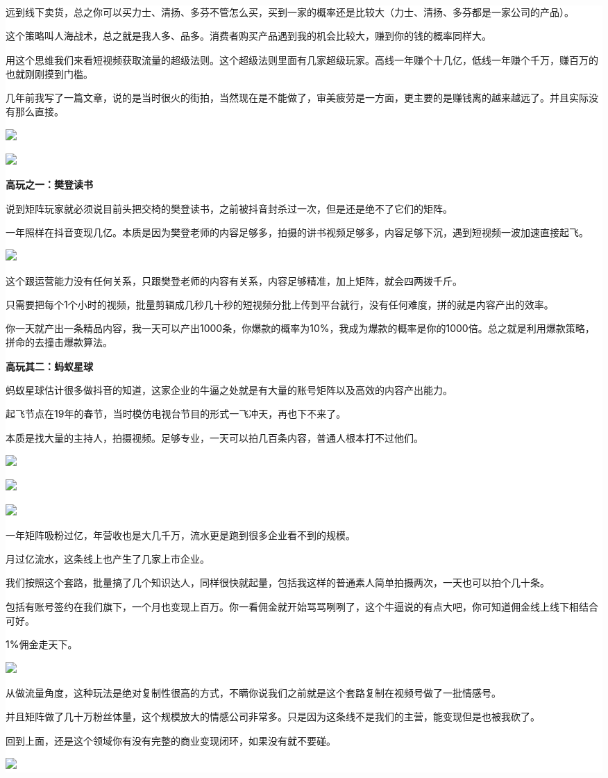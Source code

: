 远到线下卖货，总之你可以买力士、清扬、多芬不管怎么买，买到一家的概率还是比较大（力士、清扬、多芬都是一家公司的产品）。

这个策略叫人海战术，总之就是我人多、品多。消费者购买产品遇到我的机会比较大，赚到你的钱的概率同样大。

用这个思维我们来看短视频获取流量的超级法则。这个超级法则里面有几家超级玩家。高线一年赚个十几亿，低线一年赚个千万，赚百万的也就刚刚摸到门槛。

几年前我写了一篇文章，说的是当时很火的街拍，当然现在是不能做了，审美疲劳是一方面，更主要的是赚钱离的越来越远了。并且实际没有那么直接。

![](https://image.woshipm.com/wp-files/2021/03/Y1PqvTgLvLaIKEH4Jso9.jpeg)

![](https://image.woshipm.com/wp-files/2021/03/aKALb3ag2DyzOT3GvQBY.jpeg)

**高玩之一：樊登读书**

说到矩阵玩家就必须说目前头把交椅的樊登读书，之前被抖音封杀过一次，但是还是绝不了它们的矩阵。

一年照样在抖音变现几亿。本质是因为樊登老师的内容足够多，拍摄的讲书视频足够多，内容足够下沉，遇到短视频一波加速直接起飞。

![](https://image.woshipm.com/wp-files/2021/03/1BZ7ggKYNPzpdV00A4y6.jpeg)

这个跟运营能力没有任何关系，只跟樊登老师的内容有关系，内容足够精准，加上矩阵，就会四两拨千斤。

只需要把每个1个小时的视频，批量剪辑成几秒几十秒的短视频分批上传到平台就行，没有任何难度，拼的就是内容产出的效率。

你一天就产出一条精品内容，我一天可以产出1000条，你爆款的概率为10%，我成为爆款的概率是你的1000倍。总之就是利用爆款策略，拼命的去撞击爆款算法。

**高玩其二：蚂蚁星球**

蚂蚁星球估计很多做抖音的知道，这家企业的牛逼之处就是有大量的账号矩阵以及高效的内容产出能力。

起飞节点在19年的春节，当时模仿电视台节目的形式一飞冲天，再也下不来了。

本质是找大量的主持人，拍摄视频。足够专业，一天可以拍几百条内容，普通人根本打不过他们。

![](https://image.woshipm.com/wp-files/2021/03/LMK211rnqpZX7vejvDbv.jpeg)

![](https://image.woshipm.com/wp-files/2021/03/00Qr3CauVeKlsTqPymap.jpeg)

![](https://image.woshipm.com/wp-files/2021/03/NLZA058aiD4ElX7UIubA.jpeg)

一年矩阵吸粉过亿，年营收也是大几千万，流水更是跑到很多企业看不到的规模。

月过亿流水，这条线上也产生了几家上市企业。

我们按照这个套路，批量搞了几个知识达人，同样很快就起量，包括我这样的普通素人简单拍摄两次，一天也可以拍个几十条。

包括有账号签约在我们旗下，一个月也变现上百万。你一看佣金就开始骂骂咧咧了，这个牛逼说的有点大吧，你可知道佣金线上线下相结合可好。

1%佣金走天下。

![](https://image.woshipm.com/wp-files/2021/03/x20XruZxp697RbvOZ4Hh.jpeg)

从做流量角度，这种玩法是绝对复制性很高的方式，不瞒你说我们之前就是这个套路复制在视频号做了一批情感号。

并且矩阵做了几十万粉丝体量，这个规模放大的情感公司非常多。只是因为这条线不是我们的主营，能变现但是也被我砍了。

回到上面，还是这个领域你有没有完整的商业变现闭环，如果没有就不要碰。

![](https://image.woshipm.com/wp-files/2021/03/tNH0gK3iAv5E1mf5EjQd.jpeg)
